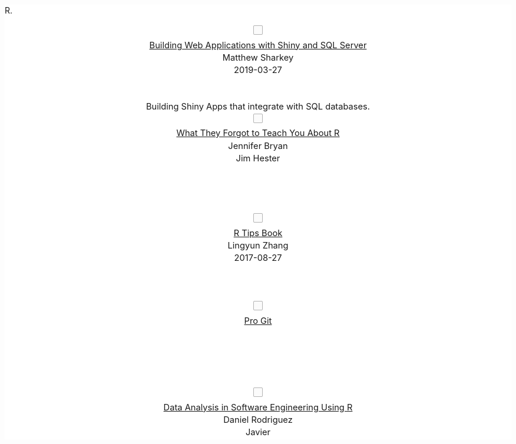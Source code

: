 R.</span></div></td></tr><tr><td style="vertical-align: middle; width: 85px; padding: 8px; border: 1px solid;"><div style="text-align: center;"><span style="font-size: 11pt;"><img src="bookdowns-list-new_files\en_todo [20].png"/></span></div></td><td style="vertical-align: middle; width: 318px; padding: 8px; border: 1px solid;"><div style="text-align: center;"><a href="https://bookdown.org/msharkey3434/ShinyDB_Book/" style="font-size: 11pt;">Building Web Applications with Shiny and SQL Server</a></div></td><td style="vertical-align: middle; width: 170px; padding: 8px; border: 1px solid;"><div style="text-align: center;"><span style="font-size: 11pt;">Matthew Sharkey</span></div></td><td style="vertical-align: middle; width: 113px; padding: 8px; border: 1px solid;"><div style="text-align: center;"><span style="font-size: 11pt;">2019-03-27</span></div></td><td style="vertical-align: middle; width: 115px; padding: 8px; border: 1px solid;"><div><br/></div></td><td style="vertical-align: middle; width: 106px; padding: 8px; border: 1px solid;"><div><br/></div></td><td style="vertical-align: middle; width: 520px; padding: 8px; border: 1px solid;"><div style="text-align: center;"><span style="font-size: 11pt;">Building Shiny Apps that integrate with SQL databases.</span></div></td></tr><tr><td style="vertical-align: middle; width: 85px; padding: 8px; border: 1px solid;"><div style="text-align: center;"><span style="font-size: 11pt;"><img src="bookdowns-list-new_files\en_todo [21].png"/></span></div></td><td style="vertical-align: middle; width: 318px; padding: 8px; border: 1px solid;"><div style="text-align: center;"><a href="https://rstats.wtf/index.html" style="font-size: 11pt;">What They Forgot to Teach You About R</a></div></td><td style="vertical-align: middle; width: 170px; padding: 8px; border: 1px solid;"><div style="text-align: center;"><span style="font-size: 11pt;">Jennifer Bryan</span></div><div style="text-align: center;"><span style="font-size: 11pt;">Jim Hester</span></div></td><td style="vertical-align: middle; width: 113px; padding: 8px; border: 1px solid;"><div style="text-align: center;"><br/></div></td><td style="vertical-align: middle; width: 115px; padding: 8px; border: 1px solid;"><div><br/></div></td><td style="vertical-align: middle; width: 106px; padding: 8px; border: 1px solid;"><div><br/></div></td><td style="vertical-align: middle; width: 520px; padding: 8px; border: 1px solid;"><div style="text-align: center;"><br/></div></td></tr><tr><td style="vertical-align: middle; width: 85px; padding: 8px; border: 1px solid;"><div style="text-align: center;"><span style="font-size: 11pt;"><img src="bookdowns-list-new_files\en_todo [22].png"/></span></div></td><td style="vertical-align: middle; width: 318px; padding: 8px; border: 1px solid;"><div style="text-align: center;"><a href="https://bookdown.org/lyzhang10/lzhang_r_tips_book/preface.html" style="font-size: 11pt;">R Tips Book</a></div></td><td style="vertical-align: middle; width: 170px; padding: 8px; border: 1px solid;"><div style="text-align: center;"><span style="font-size: 11pt;">Lingyun Zhang</span></div></td><td style="vertical-align: middle; width: 113px; padding: 8px; border: 1px solid;"><div style="text-align: center;"><span style="font-size: 11pt;">2017-08-27</span></div></td><td style="vertical-align: middle; width: 115px; padding: 8px; border: 1px solid;"><div><br/></div></td><td style="vertical-align: middle; width: 106px; padding: 8px; border: 1px solid;"><div><br/></div></td><td style="vertical-align: middle; width: 520px; padding: 8px; border: 1px solid;"><div style="text-align: center;"><br/></div></td></tr><tr><td style="vertical-align: middle; width: 85px; padding: 8px; border: 1px solid;"><div style="text-align: center;"><span style="font-size: 11pt;"><img src="bookdowns-list-new_files\en_todo [23].png"/></span></div></td><td style="vertical-align: middle; width: 318px; padding: 8px; border: 1px solid;"><div style="text-align: center;"><a href="https://git-scm.com/book/en/v2" style="font-size: 11pt;">Pro Git</a></div></td><td style="vertical-align: middle; width: 170px; padding: 8px; border: 1px solid;"><div style="text-align: center;"><br/></div></td><td style="vertical-align: middle; width: 113px; padding: 8px; border: 1px solid;"><div style="text-align: center;"><br/></div></td><td style="vertical-align: middle; width: 115px; padding: 8px; border: 1px solid;"><div><br/></div></td><td style="vertical-align: middle; width: 106px; padding: 8px; border: 1px solid;"><div><br/></div></td><td style="vertical-align: middle; width: 520px; padding: 8px; border: 1px solid;"><div style="text-align: center;"><br/></div></td></tr><tr><td style="vertical-align: middle; width: 85px; padding: 8px; border: 1px solid;"><div style="text-align: center;"><span style="font-size: 11pt;"><img src="bookdowns-list-new_files\en_todo [24].png"/></span></div></td><td style="vertical-align: middle; width: 318px; padding: 8px; border: 1px solid;"><div style="text-align: center;"><a href="https://danrodgar.github.io/DASE/" style="font-size: 11pt;">Data Analysis in Software Engineering Using R</a></div></td><td style="vertical-align: middle; width: 170px; padding: 8px; border: 1px solid;"><div style="text-align: center;"><span style="font-size: 11pt;">Daniel Rodriguez</span></div><div style="text-align: center;"><span style="font-size: 11pt;">Javier